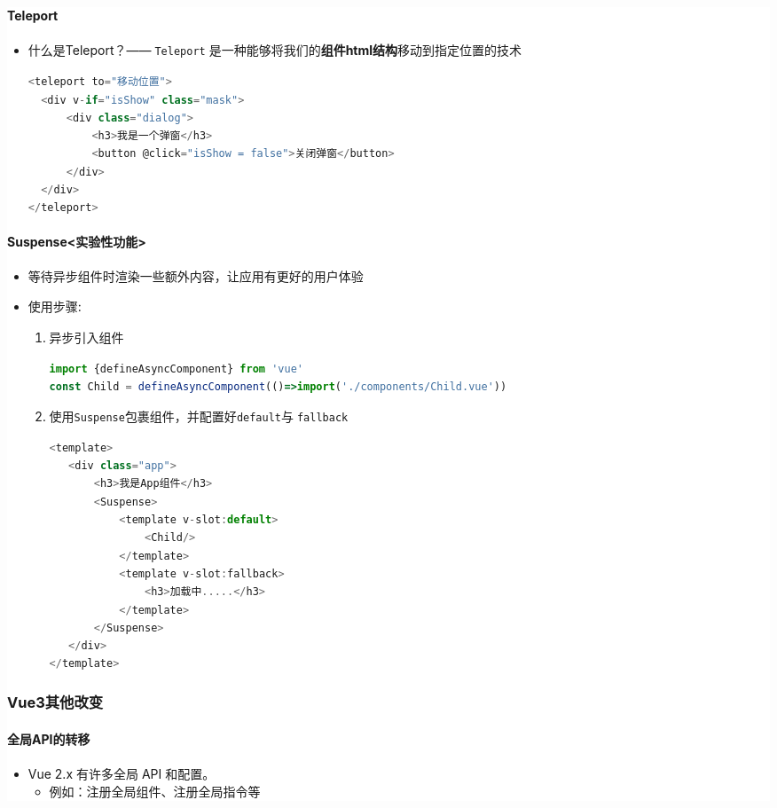 #### Teleport

- 什么是Teleport？—— `Teleport` 是一种能够将我们的**组件html结构**移动到指定位置的技术

  ```js
  <teleport to="移动位置">
  	<div v-if="isShow" class="mask">
  		<div class="dialog">
  			<h3>我是一个弹窗</h3>
  			<button @click="isShow = false">关闭弹窗</button>
  		</div>
  	</div>
  </teleport>
  ```



#### Suspense<实验性功能>

- 等待异步组件时渲染一些额外内容，让应用有更好的用户体验

- 使用步骤:

  1. 异步引入组件

     ```js
     import {defineAsyncComponent} from 'vue'
     const Child = defineAsyncComponent(()=>import('./components/Child.vue'))
     ```

  2. 使用`Suspense`包裹组件，并配置好`default`与 `fallback`

     ```js
     <template>
     	<div class="app">
     		<h3>我是App组件</h3>
     		<Suspense>
     			<template v-slot:default>
     				<Child/>
     			</template>
     			<template v-slot:fallback>
     				<h3>加载中.....</h3>
     			</template>
     		</Suspense>
     	</div>
     </template>
     ```

     



### Vue3其他改变

#### 全局API的转移

- Vue 2.x 有许多全局 API 和配置。
  - 例如：注册全局组件、注册全局指令等
